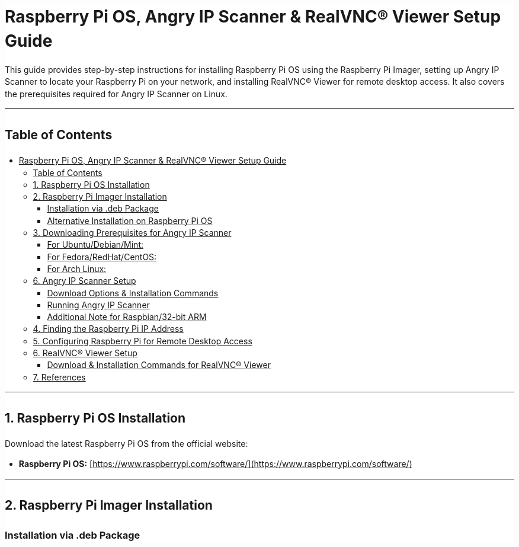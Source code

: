 # Raspberry Pi OS, Angry IP Scanner & RealVNC® Viewer Setup Guide

This guide provides step-by-step instructions for installing Raspberry Pi OS using the Raspberry Pi Imager, setting up Angry IP Scanner to locate your Raspberry Pi on your network, and installing RealVNC® Viewer for remote desktop access. It also covers the prerequisites required for Angry IP Scanner on Linux.

---

## Table of Contents

- [Raspberry Pi OS, Angry IP Scanner \& RealVNC® Viewer Setup Guide](#raspberry-pi-os-angry-ip-scanner--realvnc-viewer-setup-guide)
  - [Table of Contents](#table-of-contents)
  - [1. Raspberry Pi OS Installation](#1-raspberry-pi-os-installation)
  - [2. Raspberry Pi Imager Installation](#2-raspberry-pi-imager-installation)
    - [Installation via .deb Package](#installation-via-deb-package)
    - [Alternative Installation on Raspberry Pi OS](#alternative-installation-on-raspberry-pi-os)
  - [3. Downloading Prerequisites for Angry IP Scanner](#3-downloading-prerequisites-for-angry-ip-scanner)
    - [For Ubuntu/Debian/Mint:](#for-ubuntudebianmint)
    - [For Fedora/RedHat/CentOS:](#for-fedoraredhatcentos)
    - [For Arch Linux:](#for-arch-linux)
  - [6. Angry IP Scanner Setup](#6-angry-ip-scanner-setup)
    - [Download Options \& Installation Commands](#download-options--installation-commands)
    - [Running Angry IP Scanner](#running-angry-ip-scanner)
    - [Additional Note for Raspbian/32-bit ARM](#additional-note-for-raspbian32-bit-arm)
  - [4. Finding the Raspberry Pi IP Address](#4-finding-the-raspberry-pi-ip-address)
  - [5. Configuring Raspberry Pi for Remote Desktop Access](#5-configuring-raspberry-pi-for-remote-desktop-access)
  - [6. RealVNC® Viewer Setup](#6-realvnc-viewer-setup)
    - [Download \& Installation Commands for RealVNC® Viewer](#download--installation-commands-for-realvnc-viewer)
  - [7. References](#7-references)

---

## 1. Raspberry Pi OS Installation

Download the latest Raspberry Pi OS from the official website:

- **Raspberry Pi OS:** [https://www.raspberrypi.com/software/](https://www.raspberrypi.com/software/)

---

## 2. Raspberry Pi Imager Installation

### Installation via .deb Package
